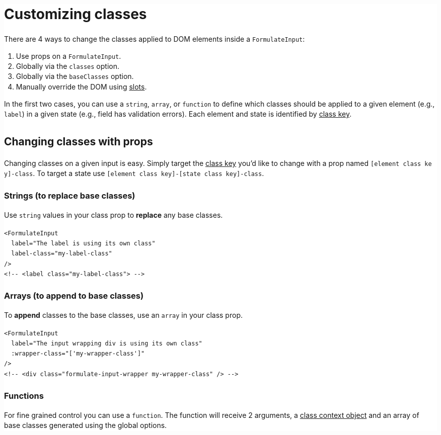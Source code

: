# Customizing classes

<ArticleCard
  href="https://dev.to/justinschroeder/tailwind-vue-formulate-24k1"
  badge="Article"
  headline="Using Tailwind with Vue Formulate 2.4"
  copy="Using the newly customizable classes in Vue Formulate, learn how to leverage the Tailwind CSS utility framework to quickly add custom styling to your forms."
  :sidebar="true"
/>

There are 4 ways to change the classes applied to DOM elements inside a
`FormulateInput`:

1. Use props on a `FormulateInput`.
2. Globally via the `classes` option.
3. Globally via the `baseClasses` option.
3. Manually override the DOM using [slots](/zh/guide/inputs/slots/).

In the first two cases, you can use a `string`, `array`, or `function` to define
which classes should be applied to a given element (e.g., `label`) in a given
state (e.g., field has validation errors). Each element and state is identified
by [class key](#class-keys).

## Changing classes with props

Changing classes on a given input is easy. Simply target the [class key](#class-keys)
you’d like to change with a prop named `[element class key]-class`. To target a
state use `[element class key]-[state class key]-class`.

### Strings (to replace base classes)
Use `string` values in your class prop to **replace** any base classes.

```vue
<FormulateInput
  label="The label is using its own class"
  label-class="my-label-class"
/>
<!-- <label class="my-label-class"> -->
```

### Arrays (to append to base classes)
To **append** classes to the base classes, use an `array` in your class prop.

```vue
<FormulateInput
  label="The input wrapping div is using its own class"
  :wrapper-class="['my-wrapper-class']"
/>
<!-- <div class="formulate-input-wrapper my-wrapper-class" /> -->
```

### Functions
For fine grained control you can use a `function`. The function will
receive 2 arguments, a [class context object](#class-context) and an array
of base classes generated using the global options.

